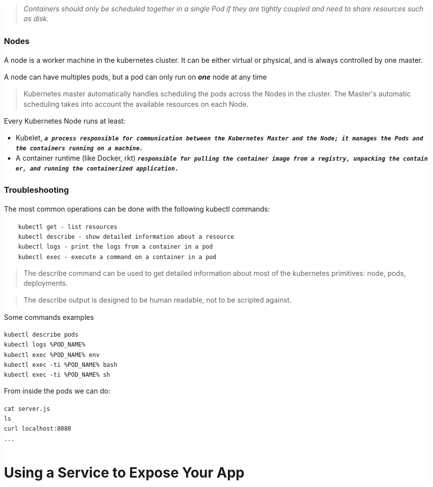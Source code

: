 
> *Containers should only be scheduled together in a single Pod if they are tightly coupled and need to share resources such as disk.*

### Nodes

A node is a worker machine in the kubernetes cluster. It can be either virtual or physical, and is always controlled by one master.

A node can have multiples pods, but a pod can only run on ***one*** node at any time 

> Kubernetes master automatically handles scheduling the pods across the Nodes in the cluster. The Master's automatic scheduling takes into account the available resources on each Node.


Every Kubernetes Node runs at least:
-	Kubelet, ***``a process responsible for communication between the Kubernetes Master and the Node; it manages the Pods and the containers running on a machine.``***
-	A container runtime (like Docker, rkt) ***``responsible for pulling the container image from a registry, unpacking the container, and running the containerized application.``***



### Troubleshooting

The most common operations can be done with the following kubectl commands:
```
    kubectl get - list resources
    kubectl describe - show detailed information about a resource
    kubectl logs - print the logs from a container in a pod
    kubectl exec - execute a command on a container in a pod
```


> The describe command can be used to get detailed information about most of the kubernetes primitives: node, pods, deployments. 

> The describe output is designed to be human readable, not to be scripted against.

Some commands examples
```
kubectl describe pods
kubectl logs %POD_NAME%
kubectl exec %POD_NAME% env
kubectl exec -ti %POD_NAME% bash
kubectl exec -ti %POD_NAME% sh
```

From inside the pods we can do:
```
cat server.js
ls
curl localhost:8080
...
```


# Using a Service to Expose Your App
